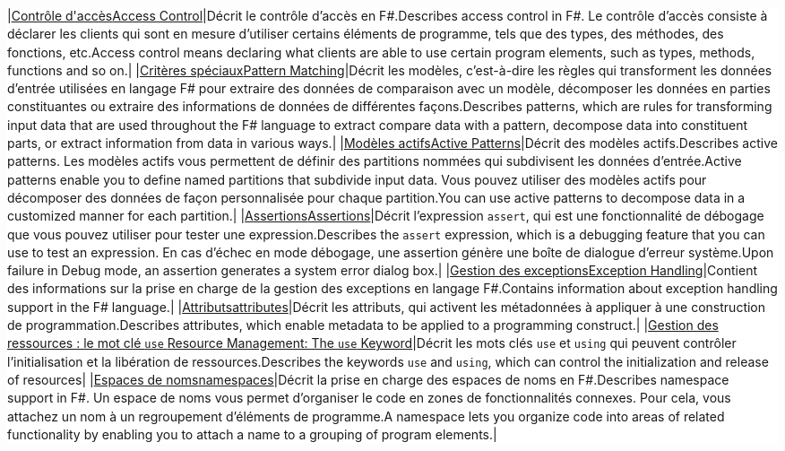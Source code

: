 |[<span data-ttu-id="49122-141">Contrôle d'accès</span><span class="sxs-lookup"><span data-stu-id="49122-141">Access Control</span></span>](access-control.md)|<span data-ttu-id="49122-142">Décrit le contrôle d’accès en F#.</span><span class="sxs-lookup"><span data-stu-id="49122-142">Describes access control in F#.</span></span> <span data-ttu-id="49122-143">Le contrôle d’accès consiste à déclarer les clients qui sont en mesure d’utiliser certains éléments de programme, tels que des types, des méthodes, des fonctions, etc.</span><span class="sxs-lookup"><span data-stu-id="49122-143">Access control means declaring what clients are able to use certain program elements, such as types, methods, functions and so on.</span></span>|
|[<span data-ttu-id="49122-144">Critères spéciaux</span><span class="sxs-lookup"><span data-stu-id="49122-144">Pattern Matching</span></span>](pattern-matching.md)|<span data-ttu-id="49122-145">Décrit les modèles, c’est-à-dire les règles qui transforment les données d’entrée utilisées en langage F# pour extraire des données de comparaison avec un modèle, décomposer les données en parties constituantes ou extraire des informations de données de différentes façons.</span><span class="sxs-lookup"><span data-stu-id="49122-145">Describes patterns, which are rules for transforming input data that are used throughout the F# language to extract compare data with a pattern, decompose data into constituent parts, or extract information from data in various ways.</span></span>|
|[<span data-ttu-id="49122-146">Modèles actifs</span><span class="sxs-lookup"><span data-stu-id="49122-146">Active Patterns</span></span>](active-patterns.md)|<span data-ttu-id="49122-147">Décrit des modèles actifs.</span><span class="sxs-lookup"><span data-stu-id="49122-147">Describes active patterns.</span></span> <span data-ttu-id="49122-148">Les modèles actifs vous permettent de définir des partitions nommées qui subdivisent les données d’entrée.</span><span class="sxs-lookup"><span data-stu-id="49122-148">Active patterns enable you to define named partitions that subdivide input data.</span></span> <span data-ttu-id="49122-149">Vous pouvez utiliser des modèles actifs pour décomposer des données de façon personnalisée pour chaque partition.</span><span class="sxs-lookup"><span data-stu-id="49122-149">You can use active patterns to decompose data in a customized manner for each partition.</span></span>|
|[<span data-ttu-id="49122-150">Assertions</span><span class="sxs-lookup"><span data-stu-id="49122-150">Assertions</span></span>](assertions.md)|<span data-ttu-id="49122-151">Décrit l’expression `assert`, qui est une fonctionnalité de débogage que vous pouvez utiliser pour tester une expression.</span><span class="sxs-lookup"><span data-stu-id="49122-151">Describes the `assert` expression, which is a debugging feature that you can use to test an expression.</span></span> <span data-ttu-id="49122-152">En cas d’échec en mode débogage, une assertion génère une boîte de dialogue d’erreur système.</span><span class="sxs-lookup"><span data-stu-id="49122-152">Upon failure in Debug mode, an assertion generates a system error dialog box.</span></span>|
|[<span data-ttu-id="49122-153">Gestion des exceptions</span><span class="sxs-lookup"><span data-stu-id="49122-153">Exception Handling</span></span>](exception-handling/index.md)|<span data-ttu-id="49122-154">Contient des informations sur la prise en charge de la gestion des exceptions en langage F#.</span><span class="sxs-lookup"><span data-stu-id="49122-154">Contains information about exception handling support in the F# language.</span></span>|
|[<span data-ttu-id="49122-155">Attributs</span><span class="sxs-lookup"><span data-stu-id="49122-155">attributes</span></span>](attributes.md)|<span data-ttu-id="49122-156">Décrit les attributs, qui activent les métadonnées à appliquer à une construction de programmation.</span><span class="sxs-lookup"><span data-stu-id="49122-156">Describes attributes, which enable metadata to be applied to a programming construct.</span></span>|
|[<span data-ttu-id="49122-157">Gestion des ressources : le mot clé `use` </span><span class="sxs-lookup"><span data-stu-id="49122-157">Resource Management: The `use` Keyword</span></span>](resource-management-the-use-keyword.md)|<span data-ttu-id="49122-158">Décrit les mots clés `use` et `using` qui peuvent contrôler l’initialisation et la libération de ressources.</span><span class="sxs-lookup"><span data-stu-id="49122-158">Describes the keywords `use` and `using`, which can control the initialization and release of resources</span></span>|
|[<span data-ttu-id="49122-159">Espaces de noms</span><span class="sxs-lookup"><span data-stu-id="49122-159">namespaces</span></span>](namespaces.md)|<span data-ttu-id="49122-160">Décrit la prise en charge des espaces de noms en F#.</span><span class="sxs-lookup"><span data-stu-id="49122-160">Describes namespace support in F#.</span></span> <span data-ttu-id="49122-161">Un espace de noms vous permet d’organiser le code en zones de fonctionnalités connexes. Pour cela, vous attachez un nom à un regroupement d’éléments de programme.</span><span class="sxs-lookup"><span data-stu-id="49122-161">A namespace lets you organize code into areas of related functionality by enabling you to attach a name to a grouping of program elements.</span></span>|